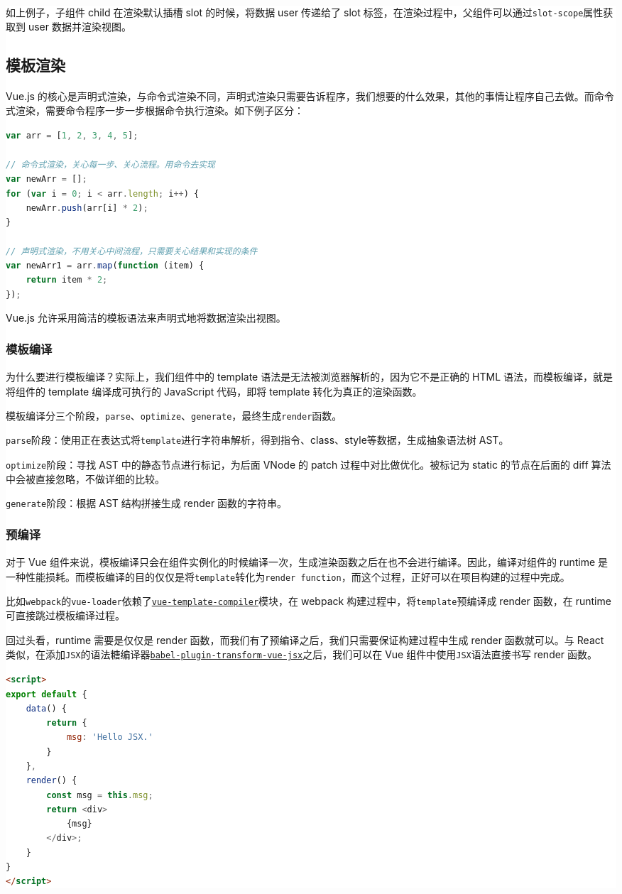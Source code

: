 如上例子，子组件 child 在渲染默认插槽 slot 的时候，将数据 user 传递给了 slot 标签，在渲染过程中，父组件可以通过`slot-scope`属性获取到 user 数据并渲染视图。

## 模板渲染

Vue.js 的核心是声明式渲染，与命令式渲染不同，声明式渲染只需要告诉程序，我们想要的什么效果，其他的事情让程序自己去做。而命令式渲染，需要命令程序一步一步根据命令执行渲染。如下例子区分：

```js
var arr = [1, 2, 3, 4, 5];

// 命令式渲染，关心每一步、关心流程。用命令去实现
var newArr = [];
for (var i = 0; i < arr.length; i++) {
    newArr.push(arr[i] * 2);
}

// 声明式渲染，不用关心中间流程，只需要关心结果和实现的条件
var newArr1 = arr.map(function (item) {
    return item * 2;
});
```

Vue.js 允许采用简洁的模板语法来声明式地将数据渲染出视图。

### 模板编译

为什么要进行模板编译？实际上，我们组件中的 template 语法是无法被浏览器解析的，因为它不是正确的 HTML 语法，而模板编译，就是将组件的 template 编译成可执行的 JavaScript 代码，即将 template 转化为真正的渲染函数。

模板编译分三个阶段，`parse`、`optimize`、`generate`，最终生成`render`函数。

`parse`阶段：使用正在表达式将`template`进行字符串解析，得到指令、class、style等数据，生成抽象语法树 AST。

`optimize`阶段：寻找 AST 中的静态节点进行标记，为后面 VNode 的 patch 过程中对比做优化。被标记为 static 的节点在后面的 diff 算法中会被直接忽略，不做详细的比较。

`generate`阶段：根据 AST 结构拼接生成 render 函数的字符串。

### 预编译

对于 Vue 组件来说，模板编译只会在组件实例化的时候编译一次，生成渲染函数之后在也不会进行编译。因此，编译对组件的 runtime 是一种性能损耗。而模板编译的目的仅仅是将`template`转化为`render function`，而这个过程，正好可以在项目构建的过程中完成。

比如`webpack`的`vue-loader`依赖了[`vue-template-compiler`](https://www.npmjs.com/package/vue-template-compiler)模块，在 webpack 构建过程中，将`template`预编译成 render 函数，在 runtime 可直接跳过模板编译过程。

回过头看，runtime 需要是仅仅是 render 函数，而我们有了预编译之后，我们只需要保证构建过程中生成 render 函数就可以。与 React 类似，在添加`JSX`的语法糖编译器[`babel-plugin-transform-vue-jsx`](https://www.npmjs.com/package/babel-plugin-transform-vue-jsx)之后，我们可以在 Vue 组件中使用`JSX`语法直接书写 render 函数。

```html
<script>
export default {
    data() {
        return {
            msg: 'Hello JSX.'
        }
    },
    render() {
        const msg = this.msg;
        return <div>
            {msg}
        </div>;
    }
}
</script>
```
